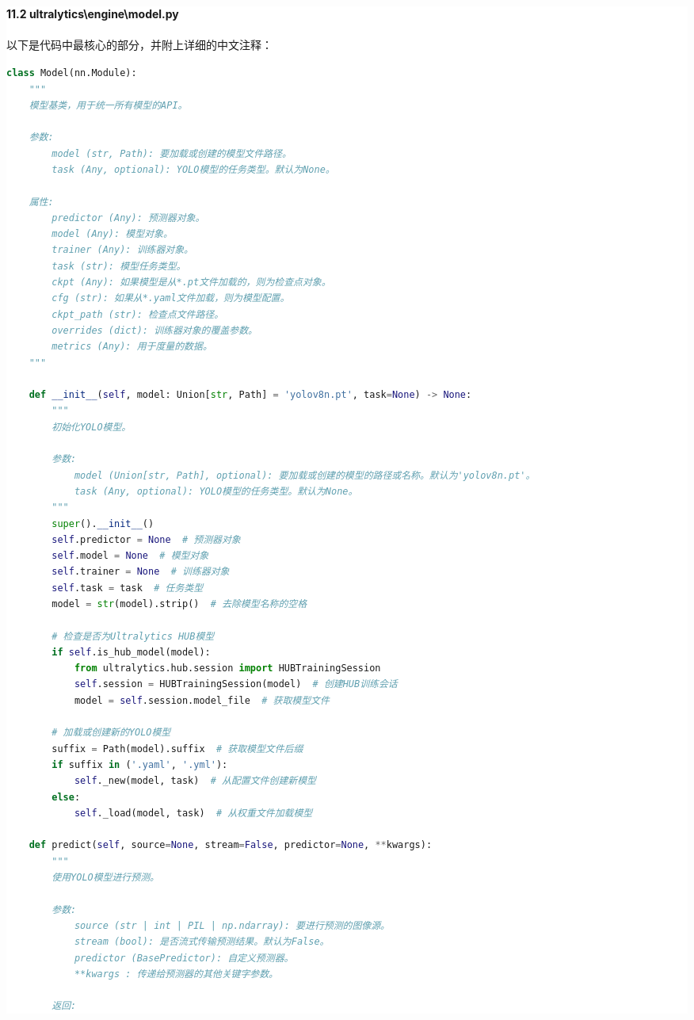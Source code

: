 #### 11.2 ultralytics\engine\model.py

以下是代码中最核心的部分，并附上详细的中文注释：

```python
class Model(nn.Module):
    """
    模型基类，用于统一所有模型的API。

    参数:
        model (str, Path): 要加载或创建的模型文件路径。
        task (Any, optional): YOLO模型的任务类型。默认为None。

    属性:
        predictor (Any): 预测器对象。
        model (Any): 模型对象。
        trainer (Any): 训练器对象。
        task (str): 模型任务类型。
        ckpt (Any): 如果模型是从*.pt文件加载的，则为检查点对象。
        cfg (str): 如果从*.yaml文件加载，则为模型配置。
        ckpt_path (str): 检查点文件路径。
        overrides (dict): 训练器对象的覆盖参数。
        metrics (Any): 用于度量的数据。
    """

    def __init__(self, model: Union[str, Path] = 'yolov8n.pt', task=None) -> None:
        """
        初始化YOLO模型。

        参数:
            model (Union[str, Path], optional): 要加载或创建的模型的路径或名称。默认为'yolov8n.pt'。
            task (Any, optional): YOLO模型的任务类型。默认为None。
        """
        super().__init__()
        self.predictor = None  # 预测器对象
        self.model = None  # 模型对象
        self.trainer = None  # 训练器对象
        self.task = task  # 任务类型
        model = str(model).strip()  # 去除模型名称的空格

        # 检查是否为Ultralytics HUB模型
        if self.is_hub_model(model):
            from ultralytics.hub.session import HUBTrainingSession
            self.session = HUBTrainingSession(model)  # 创建HUB训练会话
            model = self.session.model_file  # 获取模型文件

        # 加载或创建新的YOLO模型
        suffix = Path(model).suffix  # 获取模型文件后缀
        if suffix in ('.yaml', '.yml'):
            self._new(model, task)  # 从配置文件创建新模型
        else:
            self._load(model, task)  # 从权重文件加载模型

    def predict(self, source=None, stream=False, predictor=None, **kwargs):
        """
        使用YOLO模型进行预测。

        参数:
            source (str | int | PIL | np.ndarray): 要进行预测的图像源。
            stream (bool): 是否流式传输预测结果。默认为False。
            predictor (BasePredictor): 自定义预测器。
            **kwargs : 传递给预测器的其他关键字参数。

        返回:
```